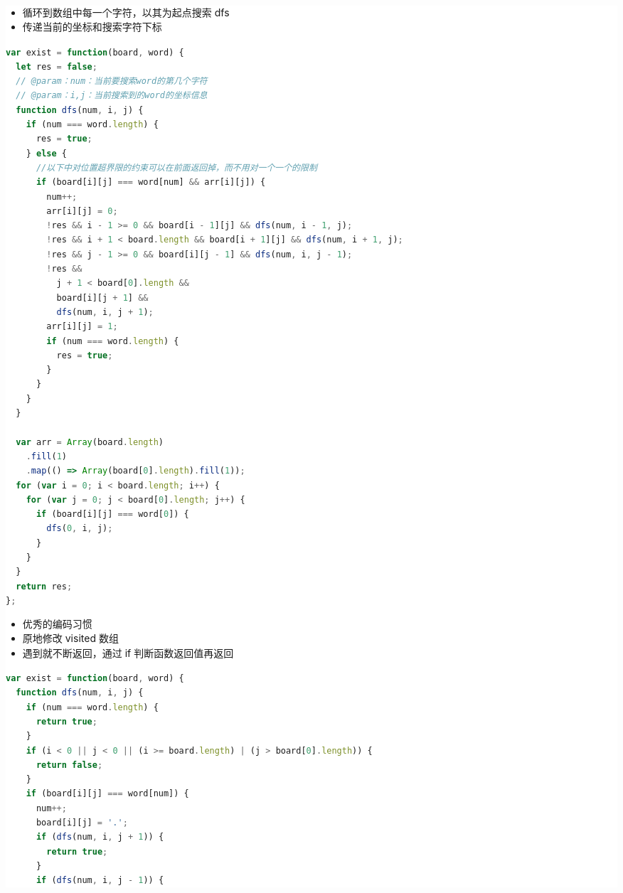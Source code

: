 - 循环到数组中每一个字符，以其为起点搜索 dfs
- 传递当前的坐标和搜索字符下标

```javascript
var exist = function(board, word) {
  let res = false;
  // @param：num：当前要搜索word的第几个字符
  // @param：i,j：当前搜索到的word的坐标信息
  function dfs(num, i, j) {
    if (num === word.length) {
      res = true;
    } else {
      //以下中对位置超界限的约束可以在前面返回掉，而不用对一个一个的限制
      if (board[i][j] === word[num] && arr[i][j]) {
        num++;
        arr[i][j] = 0;
        !res && i - 1 >= 0 && board[i - 1][j] && dfs(num, i - 1, j);
        !res && i + 1 < board.length && board[i + 1][j] && dfs(num, i + 1, j);
        !res && j - 1 >= 0 && board[i][j - 1] && dfs(num, i, j - 1);
        !res &&
          j + 1 < board[0].length &&
          board[i][j + 1] &&
          dfs(num, i, j + 1);
        arr[i][j] = 1;
        if (num === word.length) {
          res = true;
        }
      }
    }
  }

  var arr = Array(board.length)
    .fill(1)
    .map(() => Array(board[0].length).fill(1));
  for (var i = 0; i < board.length; i++) {
    for (var j = 0; j < board[0].length; j++) {
      if (board[i][j] === word[0]) {
        dfs(0, i, j);
      }
    }
  }
  return res;
};
```

- 优秀的编码习惯
- 原地修改 visited 数组
- 遇到就不断返回，通过 if 判断函数返回值再返回

```javascript
var exist = function(board, word) {
  function dfs(num, i, j) {
    if (num === word.length) {
      return true;
    }
    if (i < 0 || j < 0 || (i >= board.length) | (j > board[0].length)) {
      return false;
    }
    if (board[i][j] === word[num]) {
      num++;
      board[i][j] = '.';
      if (dfs(num, i, j + 1)) {
        return true;
      }
      if (dfs(num, i, j - 1)) {
```